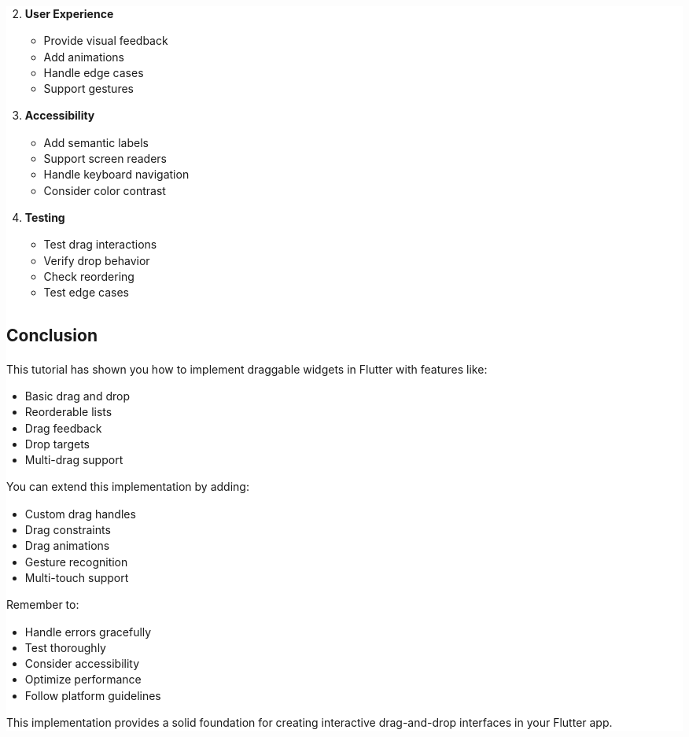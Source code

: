 2. **User Experience**

   - Provide visual feedback
   - Add animations
   - Handle edge cases
   - Support gestures

3. **Accessibility**

   - Add semantic labels
   - Support screen readers
   - Handle keyboard navigation
   - Consider color contrast

4. **Testing**
   - Test drag interactions
   - Verify drop behavior
   - Check reordering
   - Test edge cases

## Conclusion

This tutorial has shown you how to implement draggable widgets in Flutter with features like:

- Basic drag and drop
- Reorderable lists
- Drag feedback
- Drop targets
- Multi-drag support

You can extend this implementation by adding:

- Custom drag handles
- Drag constraints
- Drag animations
- Gesture recognition
- Multi-touch support

Remember to:

- Handle errors gracefully
- Test thoroughly
- Consider accessibility
- Optimize performance
- Follow platform guidelines

This implementation provides a solid foundation for creating interactive drag-and-drop interfaces in your Flutter app.
